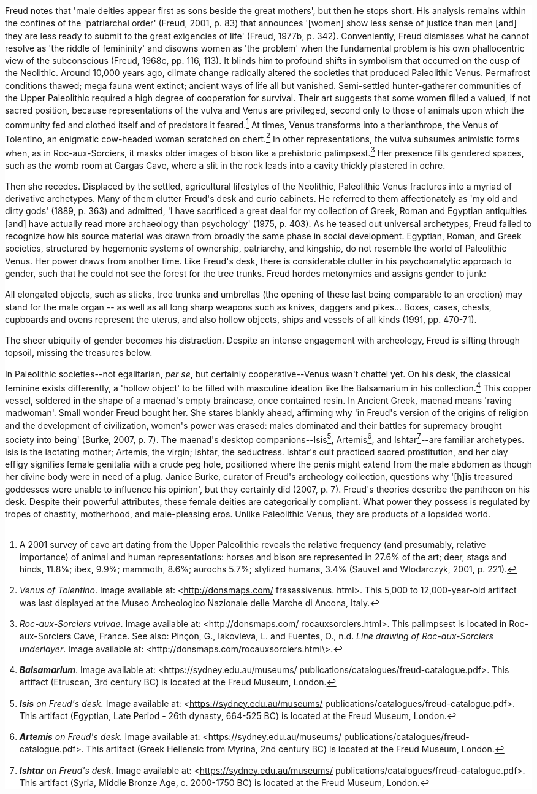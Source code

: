 Freud notes that \'male deities appear first as sons beside the great mothers\', but then he stops short. His analysis remains within the confines of the \'patriarchal order\' (Freud, 2001, p. 83) that announces \'[women] show less sense of justice than men [and] they are less ready to submit to the great exigencies of life\' (Freud, 1977b, p. 342). Conveniently, Freud dismisses what he cannot resolve as \'the riddle of femininity\' and disowns women as \'the problem\' when the fundamental problem is his own phallocentric view of the subconscious (Freud, 1968c, pp. 116, 113). It blinds him to profound shifts in symbolism that occurred on the cusp of the Neolithic. Around 10,000 years ago, climate change radically altered the societies that produced Paleolithic Venus. Permafrost conditions thawed; mega fauna went extinct; ancient ways of life all but vanished. Semi-settled hunter-gatherer communities of the Upper Paleolithic required a high degree of cooperation for survival. Their art suggests that some women filled a valued, if not sacred position, because representations of the vulva and Venus are privileged, second only to those of animals upon which the community fed and clothed itself and of predators it feared.[^4] At times, Venus transforms into a therianthrope, the Venus of Tolentino, an enigmatic cow-headed woman scratched on chert.[^5] In other representations, the vulva subsumes animistic forms when, as in Roc-aux-Sorciers, it masks older images of bison like a prehistoric palimpsest.[^6] Her presence fills gendered spaces, such as the womb room at Gargas Cave, where a slit in the rock leads into a cavity thickly plastered in ochre.

Then she recedes. Displaced by the settled, agricultural lifestyles of the Neolithic, Paleolithic Venus fractures into a myriad of derivative archetypes. Many of them clutter Freud\'s desk and curio cabinets. He referred to them affectionately as \'my old and dirty gods\' (1889, p. 363) and admitted, \'I have sacrificed a great deal for my collection of Greek, Roman and Egyptian antiquities [and] have actually read more archaeology than psychology\' (1975, p. 403). As he teased out universal archetypes, Freud failed to recognize how his source material was drawn from broadly the same phase in social development. Egyptian, Roman, and Greek societies, structured by hegemonic systems of ownership, patriarchy, and kingship, do not resemble the world of Paleolithic Venus. Her power draws from another time. Like Freud\'s desk, there is considerable clutter in his psychoanalytic approach to gender, such that he could not see the forest for the tree trunks. Freud hordes metonymies and assigns gender to junk:

All elongated objects, such as sticks, tree trunks and umbrellas (the opening of these last being comparable to an erection) may stand for the male organ -- as well as all long sharp weapons such as knives, daggers and pikes... Boxes, cases, chests, cupboards and ovens represent the uterus, and also hollow objects, ships and vessels of all kinds (1991, pp. 470-71).

The sheer ubiquity of gender becomes his distraction. Despite an intense engagement with archeology, Freud is sifting through topsoil, missing the treasures below.

In Paleolithic societies\--not egalitarian, *per se*, but certainly cooperative\--Venus wasn\'t chattel yet. On his desk, the classical feminine exists differently, a \'hollow object\' to be filled with masculine ideation like the Balsamarium in his collection.[^7] This copper vessel, soldered in the shape of a maenad's empty braincase, once contained resin. In Ancient Greek, maenad means \'raving madwoman\'. Small wonder Freud bought her. She stares blankly ahead, affirming why \'in Freud's version of the origins of religion and the development of civilization, women's power was erased: males dominated and their battles for supremacy brought society into being\' (Burke, 2007, p. 7). The maenad\'s desktop companions\--Isis[^8], Artemis[^9], and Ishtar[^10]\--are familiar archetypes. Isis is the lactating mother; Artemis, the virgin; Ishtar, the seductress. Ishtar\'s cult practiced sacred prostitution, and her clay effigy signifies female genitalia with a crude peg hole, positioned where the penis might extend from the male abdomen as though her divine body were in need of a plug. Janice Burke, curator of Freud\'s archeology collection, questions why \'[h]is treasured goddesses were unable to influence his opinion\', but they certainly did (2007, p. 7). Freud\'s theories describe the pantheon on his desk. Despite their powerful attributes, these female deities are categorically compliant. What power they possess is regulated by tropes of chastity, motherhood, and male-pleasing eros. Unlike Paleolithic Venus, they are products of a lopsided world.


[^1]: \"Woman\" is the better term. As a term of art, \"Venus\" emphasizes her mythological associations and links to psychoanalysis, but the word has a shameful history. When archeologists first discovered these steatopygous figurines, the artifacts were christened Venus for their perceived similarities to Saartjie Baartman, a Koisan woman, exploited for her body type and exhibited at European circuses. Baartman\'s stage name was \"Hottentot Venus\".
[^2]: Vandiver, Soffer, Kilma and Svoboda (1998) propose that Venus figurines were made to explode. Whether for ritual destruction or trade, their mass production is evident from the sheer number of fragments discarded at **Dolní Věstonice**.
[^3]: The earliest, undisputed example of figurative art is the 40,000-year-old Venus of Hohle Fels, discovered in Germany in 2008. Other celebrated examples include:
[^4]: A 2001 survey of cave art dating from the Upper Paleolithic reveals the relative frequency (and presumably, relative importance) of animal and human representations: horses and bison are represented in 27.6% of the art; deer, stags and hinds, 11.8%; ibex, 9.9%; mammoth, 8.6%; aurochs 5.7%; stylized humans, 3.4% (Sauvet and Wlodarczyk, 2001, p. 221).
[^5]: *Venus of Tolentino*. Image available at: \<http://donsmaps.com/ frasassivenus. html\>. This 5,000 to 12,000-year-old artifact was last displayed at the Museo Archeologico Nazionale delle Marche di Ancona, Italy.
[^6]: *Roc-aux-Sorciers vulvae*. Image available at: \<http://donsmaps.com/ rocauxsorciers.html\>. This palimpsest is located in Roc-aux-Sorciers Cave, France. See also: Pinçon, G., Iakovleva, L. and Fuentes, O., n.d. *Line drawing of Roc-aux-Sorciers underlayer*. Image available at: \<http://donsmaps.com/rocauxsorciers.html\>.
[^7]: ***Balsamarium***. Image available at: \<https://sydney.edu.au/museums/ publications/catalogues/freud-catalogue.pdf\>. This artifact (Etruscan, 3rd century BC) is located at the Freud Museum, London.
[^8]: ***Isis** on Freud\'s desk.* Image available at: \<https://sydney.edu.au/museums/ publications/catalogues/freud-catalogue.pdf\>. This artifact (Egyptian, Late Period - 26th dynasty, 664-525 BC) is located at the Freud Museum, London.
[^9]: ***Artemis** on Freud\'s desk.* Image available at: \<https://sydney.edu.au/museums/ publications/catalogues/freud-catalogue.pdf\>. This artifact (Greek Hellensic from Myrina, 2nd century BC) is located at the Freud Museum, London.
[^10]: ***Ishtar** on Freud\'s desk.* Image available at: \<https://sydney.edu.au/museums/ publications/catalogues/freud-catalogue.pdf\>. This artifact (Syria, Middle Bronze Age, c. 2000-1750 BC) is located at the Freud Museum, London.
[^11]: The quotation is attributed to Albert Einstein, who may have said this or something similar during a November 1946 radio interview. No transcript is known to exist.
[^12]: Freud did not consider how intersex children or third gender children might dispute his developmental model. He describes boys and girls developing and differentiating out of a state of infantile bisexuality.
[^13]: Wrangham and Peterson (1997) describe violence as an adaptation that predates the emergence of our subspecies. Presently the oldest, undisputed evidence of warfare is found at a 10,000-year-old site in Kenya called Nataruk (**Mirazón** Lahr et al., 2016).
[^14]: ***Scene of the Dead Man***. Image available at: \<http://www.newworldencyclopedia org/entry/Lascaux\>. This painting is located at the Lascaux Caves, France.
[^15]: It is uncertain whether this etching found in Cueva de los Casares, Spain, represents human copulation or hierogamy.
[^16]: Freud was fascinated by this stage of sexual development, \'which brings about so great an accession of libido in boys [and] is marked in girls by fresh waves of repression\' (Freud 1977a, p. 143). Perhaps artistic expression undergoes a similar life cycle.